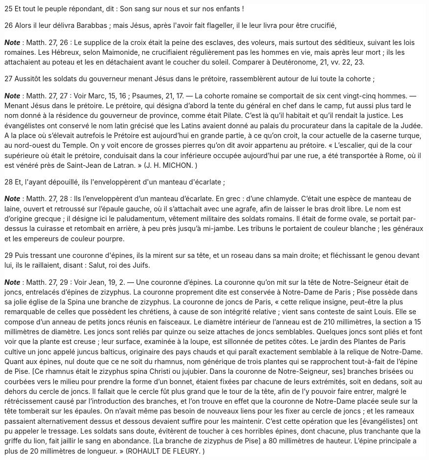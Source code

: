 25 Et tout le peuple répondant, dit : Son sang sur nous et sur nos enfants !

26 Alors il leur délivra Barabbas ; mais Jésus, après l'avoir fait flageller, il le leur livra pour être crucifié,

***Note*** :  Matth. 27, 26 : Le supplice de la croix était la peine des esclaves, des voleurs, mais surtout des séditieux, suivant les lois romaines. Les Hébreux, selon Maimonide, ne crucifiaient régulièrement pas les hommes en vie, mais après leur mort ; ils les attachaient au poteau et les en détachaient avant le coucher du soleil. Comparer à Deutéronome, 21, vv. 22, 23.


27 Aussitôt les soldats du gouverneur menant Jésus dans le prétoire, rassemblèrent autour de lui toute la cohorte ;

***Note*** :  Matth. 27, 27 : Voir Marc, 15, 16 ; Psaumes, 21, 17. ― La cohorte romaine se comportait de six cent vingt-cinq hommes. ― Menant Jésus dans le prétoire. Le prétoire, qui désigna d’abord la tente du général en chef dans le camp, fut aussi plus tard le nom donné à la résidence du gouverneur de province, comme était Pilate. C’est là qu’il habitait et qu’il rendait la justice. Les évangélistes ont conservé le nom latin grécisé que les Latins avaient donné au palais du procurateur dans la capitale de la Judée. A la place où s’élevait autrefois le Prétoire est aujourd’hui en grande partie, à ce qu’on croit, la cour actuelle de la caserne turque, au nord-ouest du Temple. On y voit encore de grosses pierres qu’on dit avoir appartenu au prétoire. « L’escalier, qui de la cour supérieure où était le prétoire, conduisait dans la cour inférieure occupée aujourd’hui par une rue, a été transportée à Rome, où il est vénéré près de Saint-Jean de Latran. » (J. H. MICHON. )

28 Et, l'ayant dépouillé, ils l'enveloppèrent d'un manteau d'écarlate ;

***Note*** :  Matth. 27, 28 : Ils l’enveloppèrent d’un manteau d’écarlate. En grec : d’une chlamyde. C’était une espèce de manteau de laine, ouvert et retroussé sur l’épaule gauche, où il s’attachait avec une agrafe, afin de laisser le bras droit libre. Le nom est d’origine grecque ; il désigne ici le paludamentum, vêtement militaire des soldats romains. Il était de forme ovale, se portait par-dessus la cuirasse et retombait en arrière, à peu près jusqu’à mi-jambe. Les tribuns le portaient de couleur blanche ; les généraux et les empereurs de couleur pourpre.

29 Puis tressant une couronne d'épines, ils la mirent sur sa tête, et un roseau dans sa main droite; et fléchissant le genou devant lui, ils le raillaient, disant : Salut, roi des Juifs.

***Note*** :  Matth. 27, 29 : Voir Jean, 19, 2. ― Une couronne d’épines. La couronne qu’on mit sur la tête de Notre-Seigneur était de joncs, entrelacés d’épines de zizyphus. La couronne proprement dite est conservée à Notre-Dame de Paris ; Pise possède dans sa jolie église de la Spina une branche de zizyphus. La couronne de joncs de Paris, « cette relique insigne, peut-être la plus remarquable de celles que possèdent les chrétiens, à cause de son intégrité relative ; vient sans conteste de saint Louis. Elle se compose d’un anneau de petits joncs réunis en faisceaux. Le diamètre intérieur de l’anneau est de 210 millimètres, la section a 15 millimètres de diamètre. Les joncs sont reliés par quinze ou seize attaches de joncs semblables. Quelques joncs sont pliés et font voir que la plante est creuse ; leur surface, examinée à la loupe, est sillonnée de petites côtes. Le jardin des Plantes de Paris cultive un jonc appelé juncus balticus, originaire des pays chauds et qui paraît exactement semblable à la relique de
Notre-Dame. Quant aux épines, nul doute que ce ne soit du rhamnus, nom générique de trois plantes qui se rapprochent tout-à-fait de l’épine de Pise. [Ce rhamnus était le zizyphus spina Christi ou jujubier. Dans la couronne de Notre-Seigneur, ses] branches brisées ou courbées vers le milieu pour prendre la forme d’un bonnet, étaient fixées par chacune de leurs extrémités, soit en dedans, soit au dehors du cercle de joncs. Il fallait que le cercle fût plus grand que le tour de la tête, afin de l’y pouvoir faire entrer, malgré le rétrécissement causé par l’introduction des branches, et l’on trouve en effet que la couronne de Notre-Dame placée seule sur la tête tomberait sur les épaules. On n’avait même pas besoin de nouveaux liens pour les fixer au cercle de joncs ; et les rameaux passaient alternativement dessus et dessous devaient suffire pour les maintenir. C’est cette opération que les [évangélistes] ont pu appeler le tressage. Les soldats sans doute, évitèrent de toucher à ces horribles épines, dont
chacune, plus tranchante que la griffe du lion, fait jaillir le sang en abondance. [La branche de zizyphus de Pise] a 80 millimètres de hauteur. L’épine principale a plus de 20 millimètres de longueur. » (ROHAULT DE FLEURY. )
